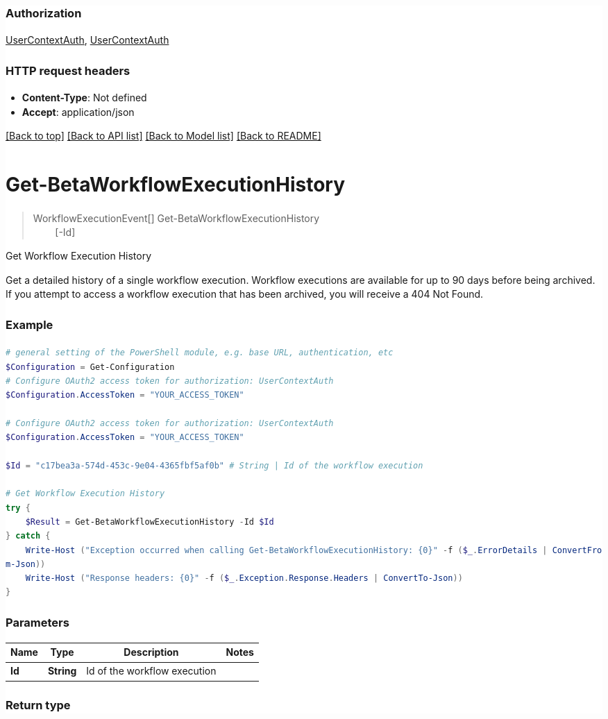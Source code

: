### Authorization

[UserContextAuth](../README.md#UserContextAuth), [UserContextAuth](../README.md#UserContextAuth)

### HTTP request headers

 - **Content-Type**: Not defined
 - **Accept**: application/json

[[Back to top]](#) [[Back to API list]](../README.md#documentation-for-api-endpoints) [[Back to Model list]](../README.md#documentation-for-models) [[Back to README]](../README.md)

<a id="Get-BetaWorkflowExecutionHistory"></a>
# **Get-BetaWorkflowExecutionHistory**
> WorkflowExecutionEvent[] Get-BetaWorkflowExecutionHistory<br>
> &nbsp;&nbsp;&nbsp;&nbsp;&nbsp;&nbsp;&nbsp;&nbsp;[-Id] <String><br>

Get Workflow Execution History

Get a detailed history of a single workflow execution.  Workflow executions are available for up to 90 days before being archived.  If you attempt to access a workflow execution that has been archived, you will receive a 404 Not Found.

### Example
```powershell
# general setting of the PowerShell module, e.g. base URL, authentication, etc
$Configuration = Get-Configuration
# Configure OAuth2 access token for authorization: UserContextAuth
$Configuration.AccessToken = "YOUR_ACCESS_TOKEN"

# Configure OAuth2 access token for authorization: UserContextAuth
$Configuration.AccessToken = "YOUR_ACCESS_TOKEN"

$Id = "c17bea3a-574d-453c-9e04-4365fbf5af0b" # String | Id of the workflow execution

# Get Workflow Execution History
try {
    $Result = Get-BetaWorkflowExecutionHistory -Id $Id
} catch {
    Write-Host ("Exception occurred when calling Get-BetaWorkflowExecutionHistory: {0}" -f ($_.ErrorDetails | ConvertFrom-Json))
    Write-Host ("Response headers: {0}" -f ($_.Exception.Response.Headers | ConvertTo-Json))
}
```

### Parameters

Name | Type | Description  | Notes
------------- | ------------- | ------------- | -------------
 **Id** | **String**| Id of the workflow execution | 

### Return type
